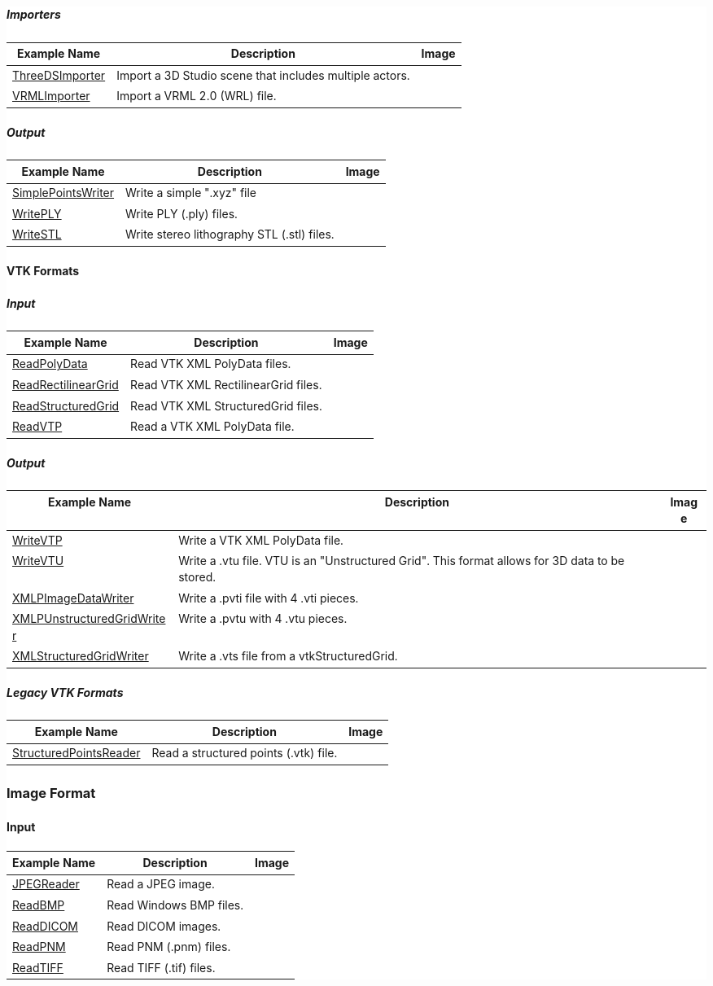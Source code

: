 ##### Importers

| Example Name | Description | Image |
| -------------- | ------------- | ------- |
[ThreeDSImporter](/Java/IO/ThreeDSImporter) | Import a 3D Studio scene that includes multiple actors.
[VRMLImporter](/Java/IO/VRMLImporter) | Import a VRML 2.0 (WRL) file.

##### Output

| Example Name | Description | Image |
| -------------- | ------------- | ------- |
[SimplePointsWriter](/Java/IO/SimplePointsWriter) | Write a simple ".xyz" file
[WritePLY](/Java/IO/WritePLY) | Write PLY (.ply) files.
[WriteSTL](/Java/IO/WriteSTL) | Write stereo lithography STL (.stl) files.

#### VTK Formats

##### Input

| Example Name | Description | Image |
| -------------- | ------------- | ------- |
[ReadPolyData](/Java/IO/ReadPolyData) | Read VTK XML PolyData files.
[ReadRectilinearGrid](/Java/IO/ReadRectilinearGrid) | Read VTK XML RectilinearGrid files.
[ReadStructuredGrid](/Java/IO/ReadStructuredGrid) | Read VTK XML StructuredGrid files.
[ReadVTP](/Java/IO/ReadVTP) | Read a VTK XML PolyData file.

##### Output

| Example Name | Description | Image |
| -------------- | ------------- | ------- |
[WriteVTP](/Java/IO/WriteVTP) | Write a VTK XML PolyData file.
[WriteVTU](/Java/IO/WriteVTU) | Write a .vtu file. VTU is an "Unstructured Grid". This format allows for 3D data to be stored.
[XMLPImageDataWriter](/Java/IO/XMLPImageDataWriter) | Write a .pvti file with 4 .vti pieces.
[XMLPUnstructuredGridWriter](/Java/IO/XMLPUnstructuredGridWriter) | Write a .pvtu with 4 .vtu pieces.
[XMLStructuredGridWriter](/Java/IO/XMLStructuredGridWriter) | Write a .vts file from a vtkStructuredGrid.

##### Legacy VTK Formats

| Example Name | Description | Image |
| -------------- | ------------- | ------- |
[StructuredPointsReader](/Java/IO/StructuredPointsReader) | Read a structured points (.vtk) file.

### Image Format

#### Input

| Example Name | Description | Image |
| -------------- | ------------- | ------- |
[JPEGReader](/Java/IO/JPEGReader) | Read a JPEG image.
[ReadBMP](/Java/IO/ReadBMP) | Read Windows BMP files.
[ReadDICOM](/Java/IO/ReadDICOM) | Read DICOM images.
[ReadPNM](/Java/IO/ReadPNM) | Read PNM (.pnm) files.
[ReadTIFF](/Java/IO/ReadTIFF) | Read TIFF (.tif) files.
